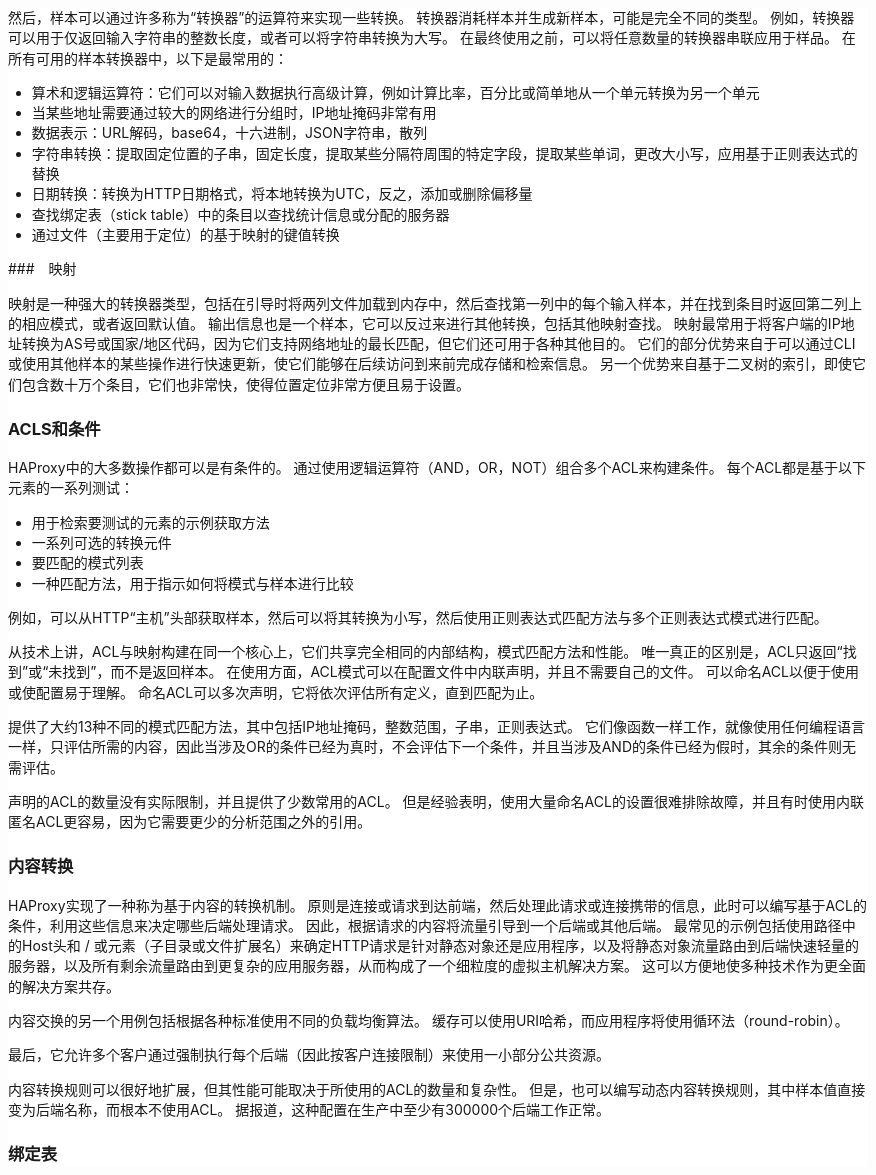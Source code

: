 然后，样本可以通过许多称为“转换器”的运算符来实现一些转换。 转换器消耗样本并生成新样本，可能是完全不同的类型。 例如，转换器可以用于仅返回输入字符串的整数长度，或者可以将字符串转换为大写。 在最终使用之前，可以将任意数量的转换器串联应用于样品。 在所有可用的样本转换器中，以下是最常用的：

* 算术和逻辑运算符：它们可以对输入数据执行高级计算，例如计算比率，百分比或简单地从一个单元转换为另一个单元
* 当某些地址需要通过较大的网络进行分组时，IP地址掩码非常有用
* 数据表示：URL解码，base64，十六进制，JSON字符串，散列
* 字符串转换：提取固定位置的子串，固定长度，提取某些分隔符周围的特定字段，提取某些单词，更改大小写，应用基于正则表达式的替换
* 日期转换：转换为HTTP日期格式，将本地转换为UTC，反之，添加或删除偏移量
* 查找绑定表（stick table）中的条目以查找统计信息或分配的服务器
* 通过文件（主要用于定位）的基于映射的键值转换



###　映射

映射是一种强大的转换器类型，包括在引导时将两列文件加载到内存中，然后查找第一列中的每个输入样本，并在找到条目时返回第二列上的相应模式，或者返回默认值。 输出信息也是一个样本，它可以反过来进行其他转换，包括其他映射查找。 映射最常用于将客户端的IP地址转换为AS号或国家/地区代码，因为它们支持网络地址的最长匹配，但它们还可用于各种其他目的。 
它们的部分优势来自于可以通过CLI或使用其他样本的某些操作进行快速更新，使它们能够在后续访问到来前完成存储和检索信息。 另一个优势来自基于二叉树的索引，即使它们包含数十万个条目，它们也非常快，使得位置定位非常方便且易于设置。



### ACLS和条件

HAProxy中的大多数操作都可以是有条件的。 通过使用逻辑运算符（AND，OR，NOT）组合多个ACL来构建条件。 每个ACL都是基于以下元素的一系列测试：

* 用于检索要测试的元素的示例获取方法
* 一系列可选的转换元件
* 要匹配的模式列表
* 一种匹配方法，用于指示如何将模式与样本进行比较

例如，可以从HTTP“主机”头部获取样本，然后可以将其转换为小写，然后使用正则表达式匹配方法与多个正则表达式模式进行匹配。

从技术上讲，ACL与映射构建在同一个核心上，它们共享完全相同的内部结构，模式匹配方法和性能。 唯一真正的区别是，ACL只返回“找到”或“未找到”，而不是返回样本。 在使用方面，ACL模式可以在配置文件中内联声明，并且不需要自己的文件。 可以命名ACL以便于使用或使配置易于理解。 命名ACL可以多次声明，它将依次评估所有定义，直到匹配为止。

提供了大约13种不同的模式匹配方法，其中包括IP地址掩码，整数范围，子串，正则表达式。 它们像函数一样工作，就像使用任何编程语言一样，只评估所需的内容，因此当涉及OR的条件已经为真时，不会评估下一个条件，并且当涉及AND的条件已经为假时，其余的条件则无需评估。

声明的ACL的数量没有实际限制，并且提供了少数常用的ACL。 但是经验表明，使用大量命名ACL的设置很难排除故障，并且有时使用内联匿名ACL更容易，因为它需要更少的分析范围之外的引用。



### 内容转换

HAProxy实现了一种称为基于内容的转换机制。 原则是连接或请求到达前端，然后处理此请求或连接携带的信息，此时可以编写基于ACL的条件，利用这些信息来决定哪些后端处理请求。 因此，根据请求的内容将流量引导到一个后端或其他后端。 最常见的示例包括使用路径中的Host头和 / 或元素（子目录或文件扩展名）来确定HTTP请求是针对静态对象还是应用程序，以及将静态对象流量路由到后端快速轻量的服务器，以及所有剩余流量路由到更复杂的应用服务器，从而构成了一个细粒度的虚拟主机解决方案。 这可以方便地使多种技术作为更全面的解决方案共存。

内容交换的另一个用例包括根据各种标准使用不同的负载均衡算法。 缓存可以使用URI哈希，而应用程序将使用循环法（round-robin）。 

最后，它允许多个客户通过强制执行每个后端（因此按客户连接限制）来使用一小部分公共资源。

内容转换规则可以很好地扩展，但其性能可能取决于所使用的ACL的数量和复杂性。 但是，也可以编写动态内容转换规则，其中样本值直接变为后端名称，而根本不使用ACL。 据报道，这种配置在生产中至少有300000个后端工作正常。



### 绑定表
